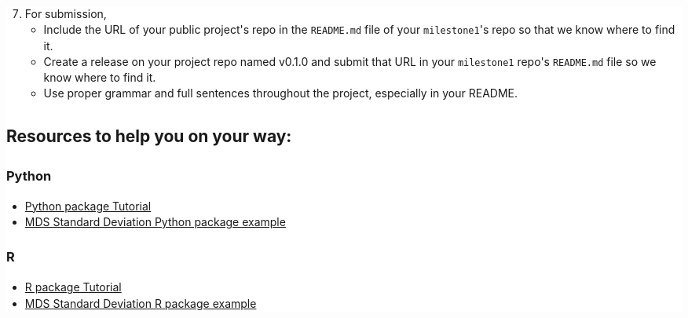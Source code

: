 7. For submission, 
    - Include the URL of your public project's repo in the `README.md` file of your `milestone1`'s repo so that we know where to find it.
    - Create a release on your project repo named v0.1.0 and submit that URL in your `milestone1` repo's `README.md` file so we know where to find it.
    - Use proper grammar and full sentences throughout the project, especially in your README. 

## Resources to help you on your way:

### Python  
- [Python package Tutorial](https://ubc-mds.github.io/py-pkgs/whole-game.html)
- [MDS Standard Deviation Python package example](https://github.com/ttimbers/convertempPy)

### R
- [R package Tutorial](https://r-pkgs.org/whole-game.html)
- [MDS Standard Deviation R package example](https://github.com/ttimbers/convertempr)